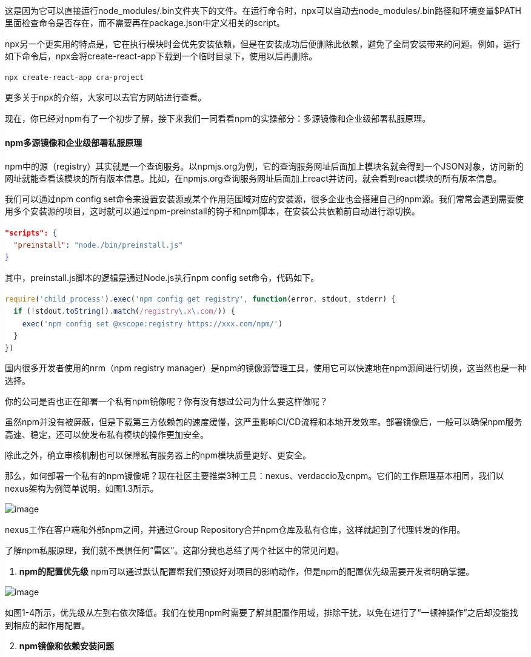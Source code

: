 这是因为它可以直接运行node_modules/.bin文件夹下的文件。在运行命令时，npx可以自动去node_modules/.bin路径和环境变量$PATH里面检查命令是否存在，而不需要再在package.json中定义相关的script。

npx另一个更实用的特点是，它在执行模块时会优先安装依赖，但是在安装成功后便删除此依赖，避免了全局安装带来的问题。例如，运行如下命令后，npx会将create-react-app下载到一个临时目录下，使用以后再删除。
```bash
npx create-react-app cra-project
```

更多关于npx的介绍，大家可以去官方网站进行查看。

现在，你已经对npm有了一个初步了解，接下来我们一同看看npm的实操部分：多源镜像和企业级部署私服原理。

#### npm多源镜像和企业级部署私服原理
npm中的源（registry）其实就是一个查询服务。以npmjs.org为例，它的查询服务网址后面加上模块名就会得到一个JSON对象，访问新的网址就能查看该模块的所有版本信息。比如，在npmjs.org查询服务网址后面加上react并访问，就会看到react模块的所有版本信息。

我们可以通过npm config set命令来设置安装源或某个作用范围域对应的安装源，很多企业也会搭建自己的npm源。我们常常会遇到需要使用多个安装源的项目，这时就可以通过npm-preinstall的钩子和npm脚本，在安装公共依赖前自动进行源切换。
```json
"scripts": {
  "preinstall": "node./bin/preinstall.js"
}
```

其中，preinstall.js脚本的逻辑是通过Node.js执行npm config set命令，代码如下。
```javascript
require('child_process').exec('npm config get registry', function(error, stdout, stderr) {
  if (!stdout.toString().match(/registry\.x\.com/)) {
    exec('npm config set @xscope:registry https://xxx.com/npm/')
  }
})
```

国内很多开发者使用的nrm（npm registry manager）是npm的镜像源管理工具，使用它可以快速地在npm源间进行切换，这当然也是一种选择。

你的公司是否也正在部署一个私有npm镜像呢？你有没有想过公司为什么要这样做呢？

虽然npm并没有被屏蔽，但是下载第三方依赖包的速度缓慢，这严重影响CI/CD流程和本地开发效率。部署镜像后，一般可以确保npm服务高速、稳定，还可以使发布私有模块的操作更加安全。

除此之外，确立审核机制也可以保障私有服务器上的npm模块质量更好、更安全。

那么，如何部署一个私有的npm镜像呢？现在社区主要推崇3种工具：nexus、verdaccio及cnpm。它们的工作原理基本相同，我们以nexus架构为例简单说明，如图1.3所示。

![image](https://github.com/user-attachments/assets/04dcd89d-1183-471e-b3b8-31ccdcaec968)



nexus工作在客户端和外部npm之间，并通过Group Repository合并npm仓库及私有仓库，这样就起到了代理转发的作用。

了解npm私服原理，我们就不畏惧任何“雷区”。这部分我也总结了两个社区中的常见问题。
1. **npm的配置优先级**
npm可以通过默认配置帮我们预设好对项目的影响动作，但是npm的配置优先级需要开发者明确掌握。

![image](https://github.com/user-attachments/assets/84631efc-0565-44c2-9940-b7cce61f7e96)


如图1-4所示，优先级从左到右依次降低。我们在使用npm时需要了解其配置作用域，排除干扰，以免在进行了“一顿神操作”之后却没能找到相应的起作用配置。

2. **npm镜像和依赖安装问题**
